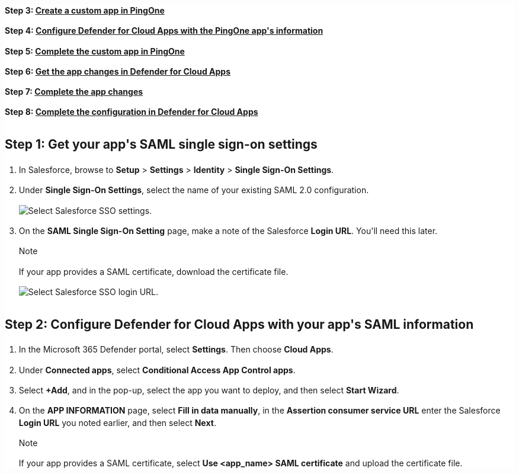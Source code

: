 **Step 3: [Create a custom app in PingOne](#idp1-create-custom-app-pingone)**

**Step 4: [Configure Defender for Cloud Apps with the PingOne app's information](#idp1-conf-cas-with-pingone-app-info)**

**Step 5: [Complete the custom app in PingOne](#idp1-complete-custom-app-in-pingone)**

**Step 6: [Get the app changes in Defender for Cloud Apps](#idp1-get-app-changes-in-cas)**

**Step 7: [Complete the app changes](#idp1-complete-app-changes)**

**Step 8: [Complete the configuration in Defender for Cloud Apps](#idp1-complete-conf-in-cas)**

<a name="idp1-get-your-app-saml-sso-info"></a>

## Step 1: Get your app's SAML single sign-on settings

1. In Salesforce, browse to **Setup** > **Settings** > **Identity** > **Single Sign-On Settings**.

1. Under **Single Sign-On Settings**, select the name of your existing SAML 2.0 configuration.

    ![Select Salesforce SSO settings.](media/proxy-idp-pingone/idp-pingone-sf-select-sso-settings.png)

1. On the **SAML Single Sign-On Setting** page, make a note of the Salesforce **Login URL**. You'll need this later.

    > [!NOTE]
    > If your app provides a SAML certificate, download the certificate file.

    ![Select Salesforce SSO login URL.](media/proxy-idp-pingone/idp-pingone-sf-copy-saml-sso-login-url.png)

<a name="idp1-conf-cas-with-your-app-saml-info"></a>

## Step 2: Configure Defender for Cloud Apps with your app's SAML information

1. In the Microsoft 365 Defender portal, select **Settings**. Then choose **Cloud Apps**.
1. Under **Connected apps**, select **Conditional Access App Control apps**.

1. Select **+Add**, and in the pop-up, select the app you want to deploy, and then select **Start Wizard**.
1. On the **APP INFORMATION** page, select **Fill in data manually**, in the **Assertion consumer service URL** enter the Salesforce **Login URL** you noted earlier, and then select **Next**.

    > [!NOTE]
    > If your app provides a SAML certificate, select **Use <app_name> SAML certificate** and upload the certificate file.
